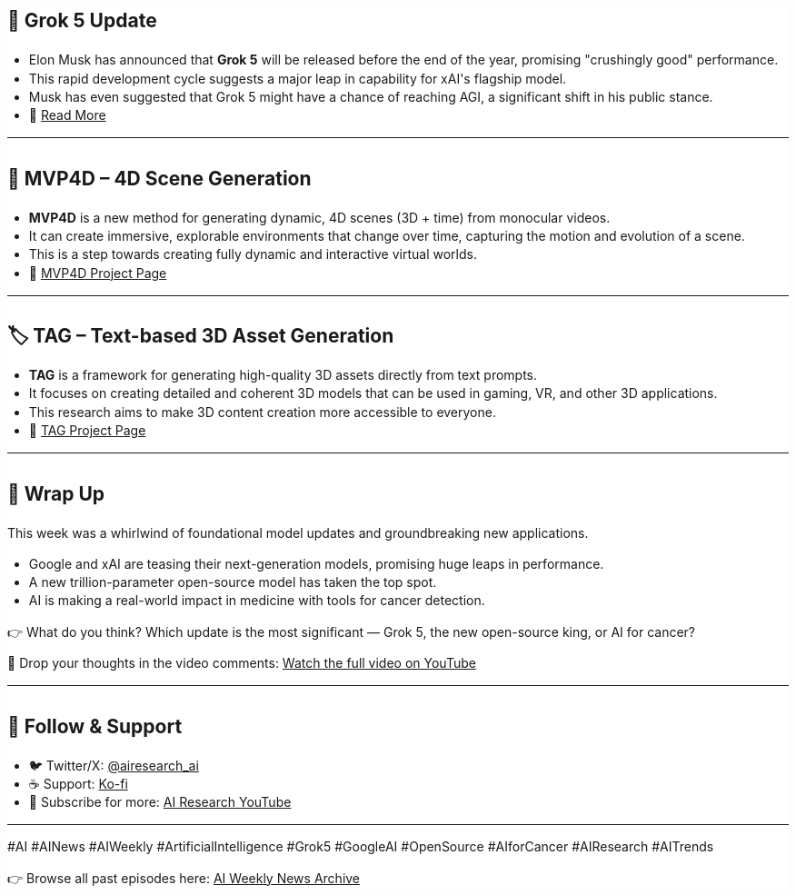 ## 🧠 Grok 5 Update
- Elon Musk has announced that **Grok 5** will be released before the end of the year, promising "crushingly good" performance.
- This rapid development cycle suggests a major leap in capability for xAI's flagship model.
- Musk has even suggested that Grok 5 might have a chance of reaching AGI, a significant shift in his public stance.
- 📖 [Read More](https://www.roic.ai/news/elon-musk-announces-grok-5-release-before-year-end-promises-crushingly-good-performance-08-07-2025)

---

## 🎥 MVP4D – 4D Scene Generation
- **MVP4D** is a new method for generating dynamic, 4D scenes (3D + time) from monocular videos.
- It can create immersive, explorable environments that change over time, capturing the motion and evolution of a scene.
- This is a step towards creating fully dynamic and interactive virtual worlds.
- 🔗 [MVP4D Project Page](https://felixtaubner.github.io/mvp4d/)

---

## 🏷️ TAG – Text-based 3D Asset Generation
- **TAG** is a framework for generating high-quality 3D assets directly from text prompts.
- It focuses on creating detailed and coherent 3D models that can be used in gaming, VR, and other 3D applications.
- This research aims to make 3D content creation more accessible to everyone.
- 🔗 [TAG Project Page](https://hyeon-cho.github.io/TAG/)

---

## 🚀 Wrap Up
This week was a whirlwind of foundational model updates and groundbreaking new applications.
- Google and xAI are teasing their next-generation models, promising huge leaps in performance.
- A new trillion-parameter open-source model has taken the top spot.
- AI is making a real-world impact in medicine with tools for cancer detection.

👉 What do you think? Which update is the most significant — Grok 5, the new open-source king, or AI for cancer?

💬 Drop your thoughts in the video comments:
[Watch the full video on YouTube](https://youtu.be/2SZ9tiH_TCo)

---

## 🔗 Follow & Support
- 🐦 Twitter/X: [@airesearch_ai](https://x.com/airesearch_ai)  
- ☕ Support: [Ko-fi](https://ko-fi.com/airesearchs)  
- 🎥 Subscribe for more: [AI Research YouTube](https://www.youtube.com/@airesearchofficial/)

---

#AI #AINews #AIWeekly #ArtificialIntelligence #Grok5 #GoogleAI #OpenSource #AIforCancer #AIResearch #AITrends

👉 Browse all past episodes here: [AI Weekly News Archive](../../..)
